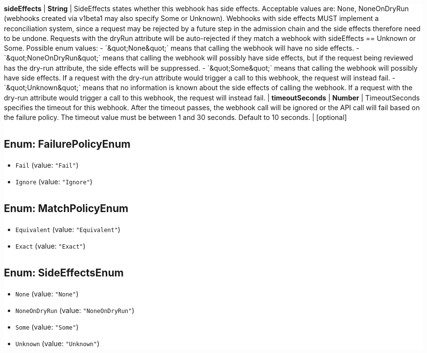 **sideEffects** | **String** | SideEffects states whether this webhook has side effects. Acceptable values are: None, NoneOnDryRun (webhooks created via v1beta1 may also specify Some or Unknown). Webhooks with side effects MUST implement a reconciliation system, since a request may be rejected by a future step in the admission chain and the side effects therefore need to be undone. Requests with the dryRun attribute will be auto-rejected if they match a webhook with sideEffects &#x3D;&#x3D; Unknown or Some.  Possible enum values:  - &#x60;\&quot;None\&quot;&#x60; means that calling the webhook will have no side effects.  - &#x60;\&quot;NoneOnDryRun\&quot;&#x60; means that calling the webhook will possibly have side effects, but if the request being reviewed has the dry-run attribute, the side effects will be suppressed.  - &#x60;\&quot;Some\&quot;&#x60; means that calling the webhook will possibly have side effects. If a request with the dry-run attribute would trigger a call to this webhook, the request will instead fail.  - &#x60;\&quot;Unknown\&quot;&#x60; means that no information is known about the side effects of calling the webhook. If a request with the dry-run attribute would trigger a call to this webhook, the request will instead fail. | 
**timeoutSeconds** | **Number** | TimeoutSeconds specifies the timeout for this webhook. After the timeout passes, the webhook call will be ignored or the API call will fail based on the failure policy. The timeout value must be between 1 and 30 seconds. Default to 10 seconds. | [optional] 



## Enum: FailurePolicyEnum


* `Fail` (value: `"Fail"`)

* `Ignore` (value: `"Ignore"`)





## Enum: MatchPolicyEnum


* `Equivalent` (value: `"Equivalent"`)

* `Exact` (value: `"Exact"`)





## Enum: SideEffectsEnum


* `None` (value: `"None"`)

* `NoneOnDryRun` (value: `"NoneOnDryRun"`)

* `Some` (value: `"Some"`)

* `Unknown` (value: `"Unknown"`)




